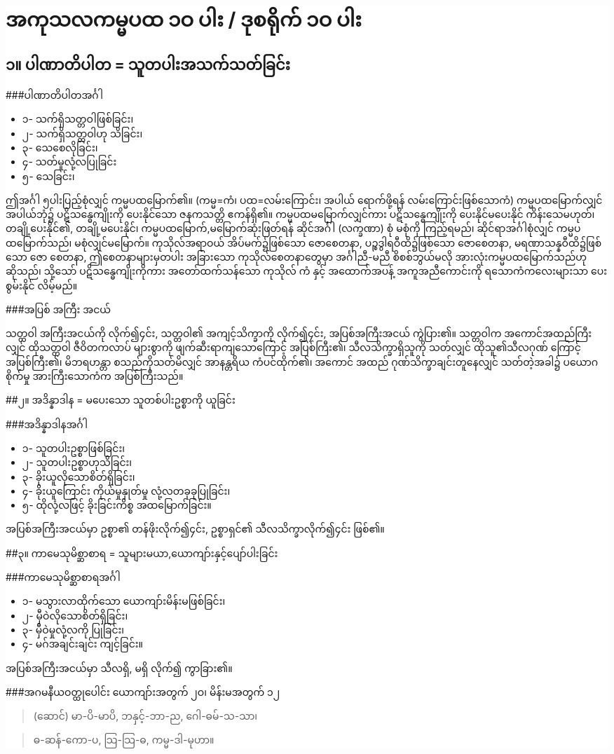 # အကုသလကမ္မပထ ၁ဝ ပါး / ဒုစရိုက် ၁ဝ ပါး

## ၁။ ပါဏာတိပါတ = သူတပါးအသက်သတ်ခြင်း

###ပါဏာတိပါတအင်္ဂါ

* ၁- သက်ရှိသတ္တဝါဖြစ်ခြင်း၊
* ၂- သက်ရှိသတ္တဝါဟု  သိခြင်း၊
* ၃- သေစေလိုခြင်း၊
* ၄- သတ်မှုလုံ့လပြုခြင်း
* ၅- သေခြင်း၊

ဤအင်္ဂါ ၅ပါးပြည့်စုံလျှင် ကမ္မပထမြောက်၏။ (ကမ္မ=ကံ၊ ပထ=လမ်းကြောင်း၊   အပါယ်
ရောက်ဖို့ရန် လမ်းကြောင်းဖြစ်သောကံ) ကမ္မပထမြောက်လျှင် အပါယ်ဘုံ၌ ပဋိသန္ဓေကျိုးကို ပေးနိုင်သော
ဇနကသတ္တိ  ဧကန်ရှိ၏။  ကမ္မပထမမြောက်လျှင်ကား  ပဋိသန္ဓေကျိုးကို  ပေးနိုင်မပေးနိုင်  ကိန်းသေမဟုတ်၊
တချို့ပေးနိုင်၏,  တချို့မပေးနိုင်၊  ကမ္မပထမြောက်,မမြောက်ဆုံးဖြတ်ရန်  ဆိုင်အင်္ဂါ  (လက္ခဏာ)
စုံ မစုံကို ကြည့်ရမည်၊ ဆိုင်ရာအင်္ဂါစုံလျှင် ကမ္မပထမြောက်သည်၊ မစုံလျှင်မမြောက်။ ကုသိုလ်အရာဝယ်
အိပ်မက်၌ဖြစ်သော  ဇောစေတနာ,  ပဉ္စဒွါရဝီထိ၌ဖြစ်သော  ဇောစေတနာ,  မရဏာသန္နဝီထိ၌ဖြစ်သော  ဇော
စေတနာ,  ဤစေတနာများမှတပါး  အခြားသော  ကုသိုလ်စေတနာတွေမှာ  အင်္ဂါညီ-မညီ  စိစစ်ဘွယ်မလို
အားလုံးကမ္မပထမြောက်သည်ဟု  ဆိုသည်၊  သို့သော်  ပဋိသန္ဓေကျိုးကိုကား  အတော်ထက်သန်သော
ကုသိုလ် ကံ နှင့် အထောက်အပန့် အကူအညီကောင်းကို ရသောကံကလေးများသာ ပေးစွမ်းနိုင် လိမ့်မည်။

###အပြစ် အကြီး အငယ်

သတ္တဝါ  အကြီးအငယ်ကို  လိုက်၍၄င်း,  သတ္တဝါ၏  အကျင့်သိက္ခာကို  လိုက်၍၄င်း,
အပြစ်အကြီးအငယ်  ကွဲပြား၏။  သတ္တဝါက  အကောင်အထည်ကြီးလျှင်  ထိုသတ္တဝါ  ဇီဝိတကလာပ်
များစွာကို  ဖျက်ဆီးရာကျသောကြောင့်  အပြစ်ကြီး၏၊  သီလသိက္ခာရှိသူကို  သတ်လျှင်  ထိုသူ၏သီလဂုဏ်
ကြောင့်  အပြစ်ကြီး၏၊  မိဘရဟန္တာ  စသည်ကိုသတ်မိလျှင်  အာနန္တရိယ  ကံပင်ထိုက်၏၊  အကောင်
အထည် ဂုဏ်သိက္ခာချင်းတူနေလျှင် သတ်တဲ့အခါ၌ ပယောဂစိုက်မှု အားကြီးသောကံက အပြစ်ကြီးသည်။

##၂။ အဒိန္နာဒါန = မပေးသော သူတစ်ပါးဥစ္စာကို ယူခြင်း

###အဒိန္နာဒါနအင်္ဂါ
* ၁- သူတပါးဥစ္စာဖြစ်ခြင်း၊
* ၂- သူတပါးဥစ္စာဟုသိခြင်း၊
* ၃- ခိုးယူလိုသောစိတ်ရှိခြင်း၊
* ၄- ခိုးယူကြောင်း  ကိုယ်မှုနှုတ်မှု  လုံ့လတခုခုပြုခြင်း၊
* ၅- ထိုလုံ့လဖြင့်  ခိုးခြင်းကိစ္စ  အထမြောက်ခြင်း။

အပြစ်အကြီးအငယ်မှာ  ဥစ္စာ၏  တန်ဖိုးလိုက်၍၄င်း,  ဥစ္စာရှင်၏  သီလသိက္ခာလိုက်၍၄င်း  ဖြစ်၏။

##၃။ ကာမေသုမိစ္ဆာစာရ = သူများမယာ,ယောကျာ်းနှင့်ပျော်ပါးခြင်း

###ကာမေသုမိစ္ဆာစာရအင်္ဂါ
* ၁- မသွားလာထိုက်သော ယောကျာ်းမိန်းမဖြစ်ခြင်း၊
* ၂- မှီဝဲလိုသောစိတ်ရှိခြင်း၊
* ၃- မှီဝဲမှုလုံ့လကို ပြုခြင်း၊
* ၄- မဂ်အချင်းချင်း ကျင့်ခြင်း။

အပြစ်အကြီးအငယ်မှာ  သီလရှိ, မရှိ လိုက်၍ ကွာခြား၏။

###အဂမနီယဝတ္ထုပေါင်း ယောကျာ်းအတွက် ၂ဝ၊ မိန်းမအတွက် ၁၂
> (ဆောင်) မာ-ပိ-မာပိ, ဘနှင့်-ဘာ-ည, ဂေါ-ဓမ်-သ-သာ၊

> ဓ-ဆန်-ကော-ပ, သြ-သြ-ဓ, ကမ္မ-ဒါ-မုဟာ။
